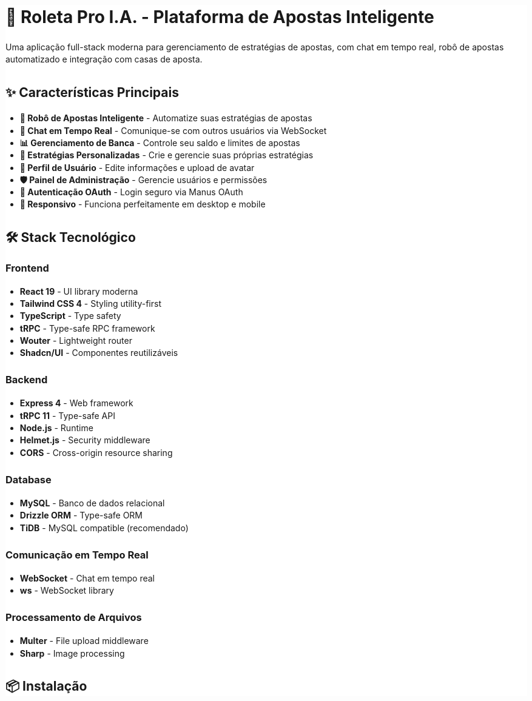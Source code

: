 # 🎰 Roleta Pro I.A. - Plataforma de Apostas Inteligente

Uma aplicação full-stack moderna para gerenciamento de estratégias de apostas, com chat em tempo real, robô de apostas automatizado e integração com casas de aposta.

## ✨ Características Principais

- **🤖 Robô de Apostas Inteligente** - Automatize suas estratégias de apostas
- **💬 Chat em Tempo Real** - Comunique-se com outros usuários via WebSocket
- **📊 Gerenciamento de Banca** - Controle seu saldo e limites de apostas
- **🎯 Estratégias Personalizadas** - Crie e gerencie suas próprias estratégias
- **👤 Perfil de Usuário** - Edite informações e upload de avatar
- **🛡️ Painel de Administração** - Gerencie usuários e permissões
- **🔐 Autenticação OAuth** - Login seguro via Manus OAuth
- **📱 Responsivo** - Funciona perfeitamente em desktop e mobile

## 🛠️ Stack Tecnológico

### Frontend
- **React 19** - UI library moderna
- **Tailwind CSS 4** - Styling utility-first
- **TypeScript** - Type safety
- **tRPC** - Type-safe RPC framework
- **Wouter** - Lightweight router
- **Shadcn/UI** - Componentes reutilizáveis

### Backend
- **Express 4** - Web framework
- **tRPC 11** - Type-safe API
- **Node.js** - Runtime
- **Helmet.js** - Security middleware
- **CORS** - Cross-origin resource sharing

### Database
- **MySQL** - Banco de dados relacional
- **Drizzle ORM** - Type-safe ORM
- **TiDB** - MySQL compatible (recomendado)

### Comunicação em Tempo Real
- **WebSocket** - Chat em tempo real
- **ws** - WebSocket library

### Processamento de Arquivos
- **Multer** - File upload middleware
- **Sharp** - Image processing

## 📦 Instalação
